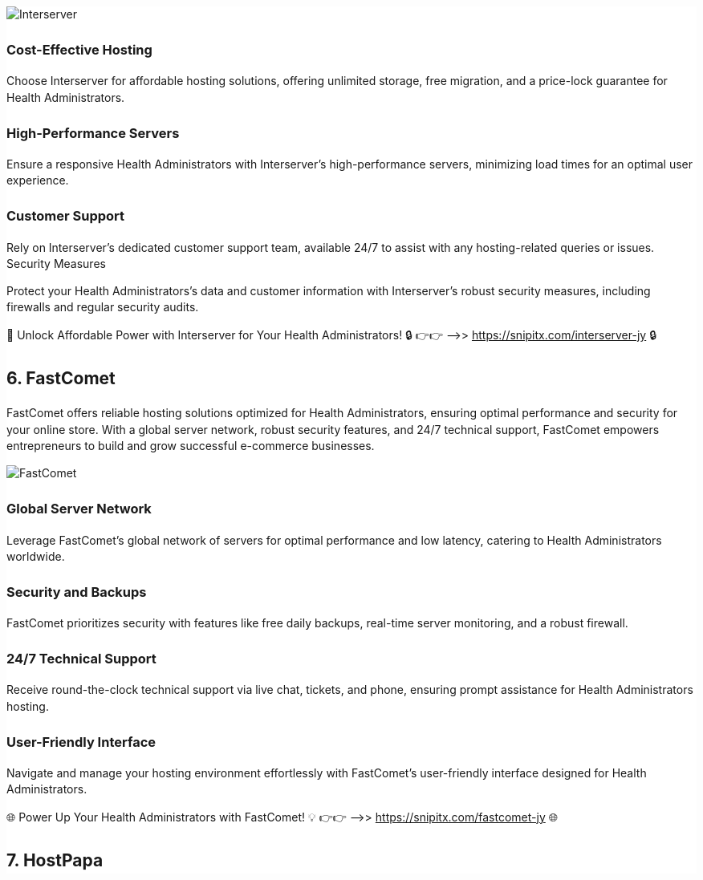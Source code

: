 ![Interserver](https://i.imgur.com/OM5dOEW.jpeg "Interserver Hosting")

### Cost-Effective Hosting
Choose Interserver for affordable hosting solutions, offering unlimited storage, free migration, and a price-lock guarantee for Health Administrators.

### High-Performance Servers
Ensure a responsive Health Administrators with Interserver’s high-performance servers, minimizing load times for an optimal user experience.

### Customer Support
Rely on Interserver’s dedicated customer support team, available 24/7 to assist with any hosting-related queries or issues.
Security Measures

Protect your Health Administrators’s data and customer information with Interserver’s robust security measures, including firewalls and regular security audits.

💸 Unlock Affordable Power with Interserver for Your Health Administrators! 🔒
👉👉 -->> https://snipitx.com/interserver-jy 🔒

## 6. FastComet

FastComet offers reliable hosting solutions optimized for Health Administrators, ensuring optimal performance and security for your online store. With a global server network, robust security features, and 24/7 technical support, FastComet empowers entrepreneurs to build and grow successful e-commerce businesses.

![FastComet](https://i.imgur.com/7qgXuWp.png "FastComet Hosting")

### Global Server Network
Leverage FastComet’s global network of servers for optimal performance and low latency, catering to Health Administrators worldwide.

### Security and Backups
FastComet prioritizes security with features like free daily backups, real-time server monitoring, and a robust firewall.

### 24/7 Technical Support
Receive round-the-clock technical support via live chat, tickets, and phone, ensuring prompt assistance for Health Administrators hosting.

### User-Friendly Interface
Navigate and manage your hosting environment effortlessly with FastComet’s user-friendly interface designed for Health Administrators.

🌐 Power Up Your Health Administrators with FastComet! 💡
👉👉 -->> https://snipitx.com/fastcomet-jy 🌐

## 7. HostPapa
